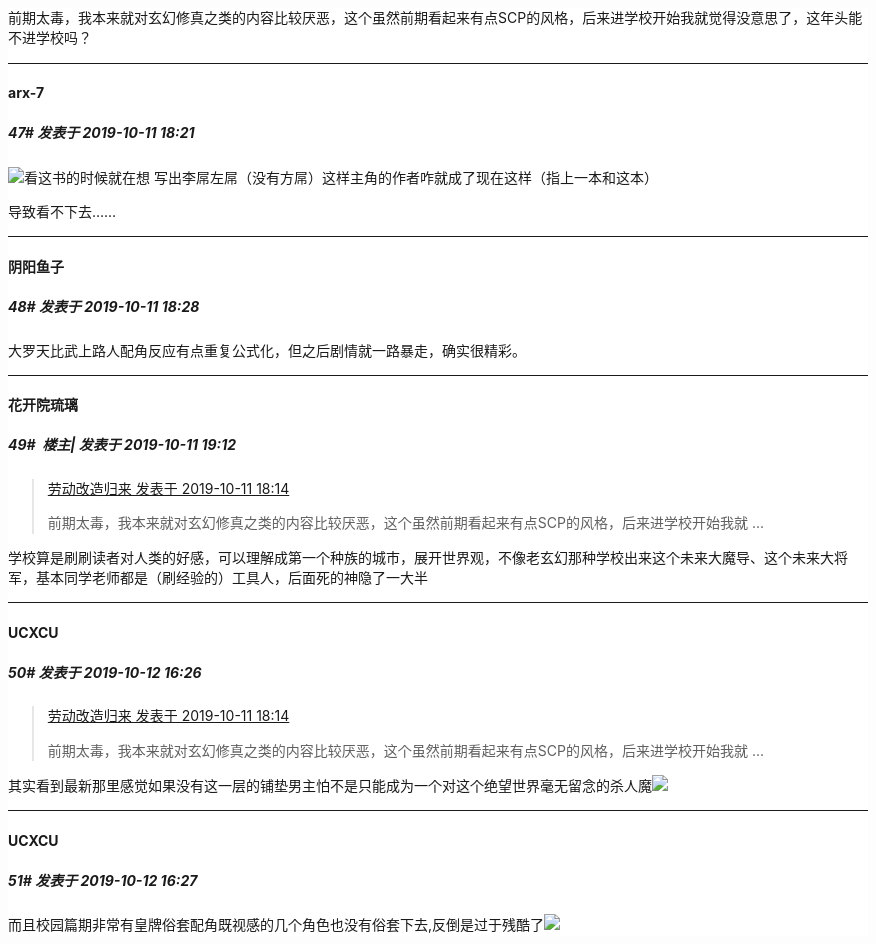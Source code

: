 前期太毒，我本来就对玄幻修真之类的内容比较厌恶，这个虽然前期看起来有点SCP的风格，后来进学校开始我就觉得没意思了，这年头能不进学校吗？


-----

####  arx-7  
##### 47#       发表于 2019-10-11 18:21


<img src="https://static.saraba1st.com/image/smiley/face2017/001.png" referrerpolicy="no-referrer">看这书的时候就在想 写出李屌左屌（没有方屌）这样主角的作者咋就成了现在这样（指上一本和这本）

导致看不下去…… 


-----

####  阴阳鱼子  
##### 48#       发表于 2019-10-11 18:28


大罗天比武上路人配角反应有点重复公式化，但之后剧情就一路暴走，确实很精彩。


-----

####  花开院琉璃  
##### 49#         楼主| 发表于 2019-10-11 19:12


<blockquote><a href="httphttps://bbs.saraba1st.com/2b/forum.php?mod=redirect&amp;goto=findpost&amp;pid=45189724&amp;ptid=1836225" target="_blank">劳动改造归来 发表于 2019-10-11 18:14</a>

前期太毒，我本来就对玄幻修真之类的内容比较厌恶，这个虽然前期看起来有点SCP的风格，后来进学校开始我就 ...</blockquote>
学校算是刷刷读者对人类的好感，可以理解成第一个种族的城市，展开世界观，不像老玄幻那种学校出来这个未来大魔导、这个未来大将军，基本同学老师都是（刷经验的）工具人，后面死的神隐了一大半


-----

####  UCXCU  
##### 50#       发表于 2019-10-12 16:26


<blockquote><a href="httphttps://bbs.saraba1st.com/2b/forum.php?mod=redirect&amp;goto=findpost&amp;pid=45189724&amp;ptid=1836225" target="_blank">劳动改造归来 发表于 2019-10-11 18:14</a>

前期太毒，我本来就对玄幻修真之类的内容比较厌恶，这个虽然前期看起来有点SCP的风格，后来进学校开始我就 ...</blockquote>
其实看到最新那里感觉如果没有这一层的铺垫男主怕不是只能成为一个对这个绝望世界毫无留念的杀人魔<img src="https://static.saraba1st.com/image/smiley/face2017/001.png" referrerpolicy="no-referrer">


-----

####  UCXCU  
##### 51#       发表于 2019-10-12 16:27


而且校园篇期非常有皇牌俗套配角既视感的几个角色也没有俗套下去,反倒是过于残酷了<img src="https://static.saraba1st.com/image/smiley/face2017/001.png" referrerpolicy="no-referrer">

